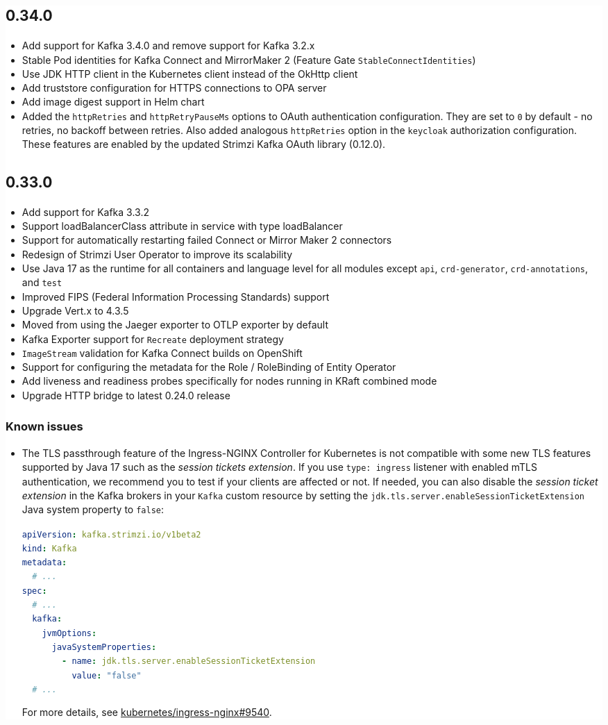 ## 0.34.0

* Add support for Kafka 3.4.0 and remove support for Kafka 3.2.x
* Stable Pod identities for Kafka Connect and MirrorMaker 2 (Feature Gate `StableConnectIdentities`)
* Use JDK HTTP client in the Kubernetes client instead of the OkHttp client
* Add truststore configuration for HTTPS connections to OPA server
* Add image digest support in Helm chart
* Added the `httpRetries` and `httpRetryPauseMs` options to OAuth authentication configuration. They are set to `0` by default - no retries, no backoff between retries. Also added analogous `httpRetries` option in the `keycloak` authorization configuration. These features are enabled by the updated Strimzi Kafka OAuth library (0.12.0).

## 0.33.0

* Add support for Kafka 3.3.2
* Support loadBalancerClass attribute in service with type loadBalancer
* Support for automatically restarting failed Connect or Mirror Maker 2 connectors
* Redesign of Strimzi User Operator to improve its scalability
* Use Java 17 as the runtime for all containers and language level for all modules except `api`, `crd-generator`, `crd-annotations`, and `test`
* Improved FIPS (Federal Information Processing Standards) support
* Upgrade Vert.x to 4.3.5
* Moved from using the Jaeger exporter to OTLP exporter by default
* Kafka Exporter support for `Recreate` deployment strategy
* `ImageStream` validation for Kafka Connect builds on OpenShift
* Support for configuring the metadata for the Role / RoleBinding of Entity Operator
* Add liveness and readiness probes specifically for nodes running in KRaft combined mode
* Upgrade HTTP bridge to latest 0.24.0 release

### Known issues

* The TLS passthrough feature of the Ingress-NGINX Controller for Kubernetes is not compatible with some new TLS features supported by Java 17 such as the _session tickets extension_.
  If you use `type: ingress` listener with enabled mTLS authentication, we recommend you to test if your clients are affected or not.
  If needed, you can also disable the _session ticket extension_ in the Kafka brokers in your `Kafka` custom resource by setting the `jdk.tls.server.enableSessionTicketExtension` Java system property to `false`:
  ```yaml
  apiVersion: kafka.strimzi.io/v1beta2
  kind: Kafka
  metadata:
    # ...
  spec:
    # ...
    kafka:
      jvmOptions:
        javaSystemProperties:
          - name: jdk.tls.server.enableSessionTicketExtension
            value: "false"
    # ...
  ```
  For more details, see [kubernetes/ingress-nginx#9540](https://github.com/kubernetes/ingress-nginx/issues/9540).
